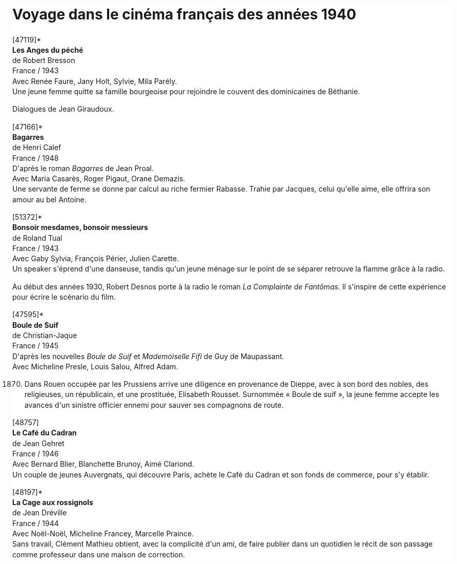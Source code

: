 # Voyage dans le cinéma français des années 1940

[47119]\*  
**Les Anges du péché**  
de Robert Bresson  
France / 1943  
Avec Renée Faure, Jany Holt, Sylvie, Mila Parély.  
Une jeune femme quitte sa famille bourgeoise pour rejoindre le couvent des dominicaines de Béthanie.

Dialogues de Jean Giraudoux.

[47166]\*  
**Bagarres**  
de Henri Calef  
France / 1948  
D'après le roman _Bagarres_ de Jean Proal.  
Avec Maria Casarès, Roger Pigaut, Orane Demazis.  
Une servante de ferme se donne par calcul au riche fermier Rabasse. Trahie par Jacques, celui qu'elle aime, elle offrira son amour au bel Antoine.

[51372]\*  
**Bonsoir mesdames, bonsoir messieurs**  
de Roland Tual  
France / 1943  
Avec Gaby Sylvia, François Périer, Julien Carette.  
Un speaker s'éprend d'une danseuse, tandis qu'un jeune ménage sur le point de se séparer retrouve la flamme grâce à la radio.

Au début des années 1930, Robert Desnos porte à la radio le roman _La Complainte de Fantômas_. Il s'inspire de cette expérience pour écrire le scénario du film.

[47595]\*  
**Boule de Suif**  
de Christian-Jaque  
France / 1945  
D'après les nouvelles _Boule de Suif_ et _Mademoiselle Fifi_ de Guy de Maupassant.  
Avec Micheline Presle, Louis Salou, Alfred Adam.

1870. Dans Rouen occupée par les Prussiens arrive une diligence en provenance de Dieppe, avec à son bord des nobles, des religieuses, un républicain, et une prostituée, Elisabeth Rousset. Surnommée « Boule de suif », la jeune femme accepte les avances d'un sinistre officier ennemi pour sauver ses compagnons de route.

[48757]  
**Le Café du Cadran**  
de Jean Gehret  
France / 1946  
Avec Bernard Blier, Blanchette Brunoy, Aimé Clariond.  
Un couple de jeunes Auvergnats, qui découvre Paris, achète le Café du Cadran et son fonds de commerce, pour s'y établir.

[48197]\*  
**La Cage aux rossignols**  
de Jean Dréville  
France / 1944  
Avec Noël-Noël, Micheline Francey, Marcelle Praince.  
Sans travail, Clément Mathieu obtient, avec la complicité d'un ami, de faire publier dans un quotidien le récit de son passage comme professeur dans une maison de correction.
